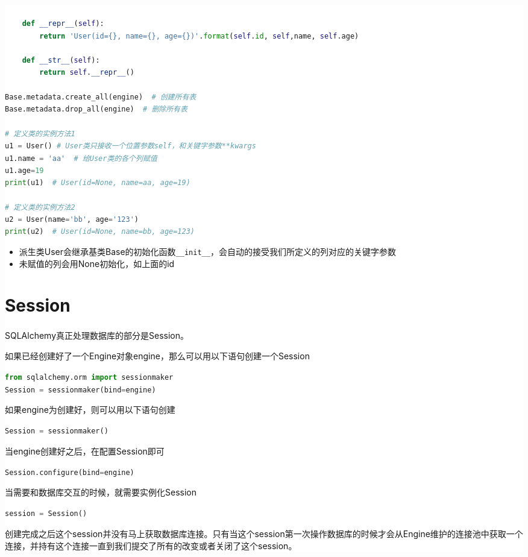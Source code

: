 ```python
        
    def __repr__(self):
        return 'User(id={}, name={}, age={})'.format(self.id, self,name, self.age)
    
    def __str__(self):
        return self.__repr__()
        
Base.metadata.create_all(engine)  # 创建所有表
Base.metadata.drop_all(engine)  # 删除所有表

# 定义类的实例方法1
u1 = User()	# User类只接收一个位置参数self，和关键字参数**kwargs
u1.name = 'aa'  # 给User类的各个列赋值
u1.age=19
print(u1)  # User(id=None, name=aa, age=19)

# 定义类的实例方法2
u2 = User(name='bb', age='123')
print(u2)  # User(id=None, name=bb, age=123)
```

- 派生类User会继承基类Base的初始化函数`__init__`，会自动的接受我们所定义的列对应的关键字参数
- 未赋值的列会用None初始化，如上面的id

# Session

SQLAlchemy真正处理数据库的部分是Session。

如果已经创建好了一个Engine对象engine，那么可以用以下语句创建一个Session

```python
from sqlalchemy.orm import sessionmaker
Session = sessionmaker(bind=engine)
```

如果engine为创建好，则可以用以下语句创建

```python
Session = sessionmaker()
```

当engine创建好之后，在配置Session即可

```python
Session.configure(bind=engine)
```

当需要和数据库交互的时候，就需要实例化Session

```python
session = Session()
```

创建完成之后这个session并没有马上获取数据库连接。只有当这个session第一次操作数据库的时候才会从Engine维护的连接池中获取一个连接，并持有这个连接一直到我们提交了所有的改变或者关闭了这个session。
